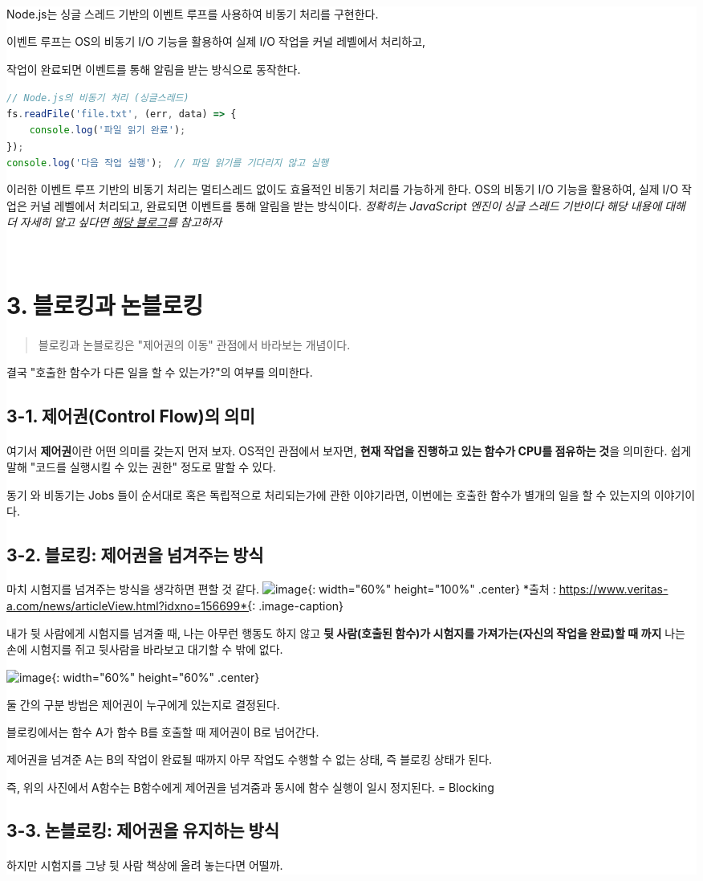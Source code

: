 Node.js는 싱글 스레드 기반의 이벤트 루프를 사용하여 비동기 처리를 구현한다.

이벤트 루프는 OS의 비동기 I/O 기능을 활용하여 실제 I/O 작업을 커널 레벨에서 처리하고,

작업이 완료되면 이벤트를 통해 알림을 받는 방식으로 동작한다.

~~~javascript
// Node.js의 비동기 처리 (싱글스레드)
fs.readFile('file.txt', (err, data) => {
    console.log('파일 읽기 완료');
});
console.log('다음 작업 실행');  // 파일 읽기를 기다리지 않고 실행
~~~
이러한 이벤트 루프 기반의 비동기 처리는 멀티스레드 없이도 효율적인 비동기 처리를 가능하게 한다.
OS의 비동기 I/O 기능을 활용하여, 실제 I/O 작업은 커널 레벨에서 처리되고, 완료되면 이벤트를 통해 알림을 받는 방식이다.
_정확히는 JavaScript 엔진이 싱글 스레드 기반이다_
_해당 내용에 대해 더 자세히 알고 싶다면 [해당 블로그](https://puleugo.tistory.com/133)를 참고하자_

<br>

# 3. 블로킹과 논블로킹
> 블로킹과 논블로킹은 "제어권의 이동" 관점에서 바라보는 개념이다.   

결국 "호출한 함수가 다른 일을 할 수 있는가?"의 여부를 의미한다.

## 3-1. 제어권(Control Flow)의 의미
여기서 **제어권**이란 어떤 의미를 갖는지 먼저 보자.
OS적인 관점에서 보자면, **현재 작업을 진행하고 있는 함수가 CPU를 점유하는 것**을 의미한다.
쉽게 말해 "코드를 실행시킬 수 있는 권한" 정도로 말할 수 있다.

동기 와 비동기는 Jobs 들이 순서대로 혹은 독립적으로 처리되는가에 관한 이야기라면,
이번에는 호출한 함수가 별개의 일을 할 수 있는지의 이야기이다.

## 3-2. 블로킹: 제어권을 넘겨주는 방식
마치 시험지를 넘겨주는 방식을 생각하면 편할 것 같다.
![image](https://github.com/user-attachments/assets/6eb36e86-150c-4144-86ce-6080ef86bece){: width="60%" height="100%" .center}
*출처 : https://www.veritas-a.com/news/articleView.html?idxno=156699*{: .image-caption}

내가 뒷 사람에게 시험지를 넘겨줄 때,
나는 아무런 행동도 하지 않고 **뒷 사람(호출된 함수)가 시험지를 가져가는(자신의 작업을 완료)할 때 까지** 나는 손에 시험지를 쥐고 뒷사람을 바라보고 대기할 수 밖에 없다.

![image](https://github.com/user-attachments/assets/d799e31b-9406-44f3-8dcc-9df15b8f8a79){: width="60%" height="60%" .center}

둘 간의 구분 방법은 제어권이 누구에게 있는지로 결정된다.

블로킹에서는 함수 A가 함수 B를 호출할 때 제어권이 B로 넘어간다.

제어권을 넘겨준 A는 B의 작업이 완료될 때까지 아무 작업도 수행할 수 없는 상태, 즉 블로킹 상태가 된다.

즉, 위의 사진에서 A함수는 B함수에게 제어권을 넘겨줌과 동시에 함수 실행이 일시 정지된다. = Blocking

## 3-3. 논블로킹: 제어권을 유지하는 방식
하지만 시험지를 그냥 뒷 사람 책상에 올려 놓는다면 어떨까.
